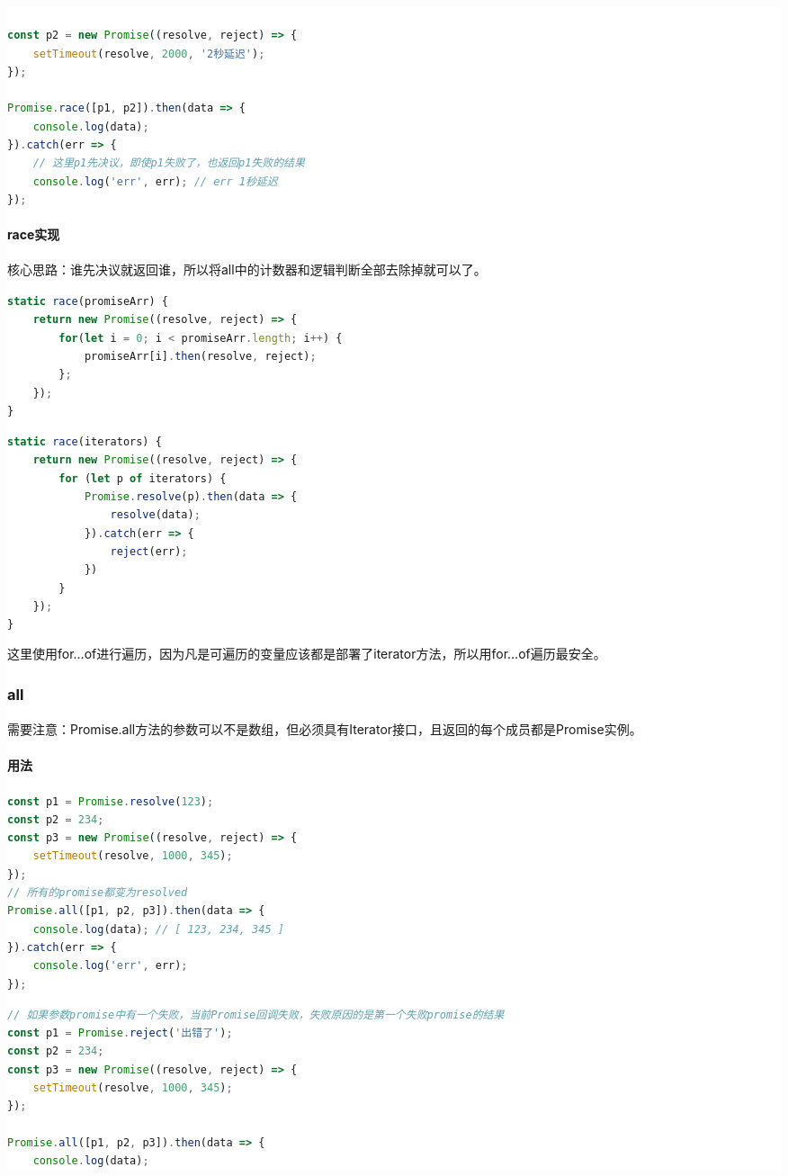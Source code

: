 ```js

const p2 = new Promise((resolve, reject) => {
    setTimeout(resolve, 2000, '2秒延迟');
});

Promise.race([p1, p2]).then(data => {
    console.log(data);
}).catch(err => {
    // 这里p1先决议，即使p1失败了，也返回p1失败的结果
    console.log('err', err); // err 1秒延迟
});
```
#### race实现
核心思路：谁先决议就返回谁，所以将all中的计数器和逻辑判断全部去除掉就可以了。
```js
static race(promiseArr) {
    return new Promise((resolve, reject) => {
        for(let i = 0; i < promiseArr.length; i++) {
            promiseArr[i].then(resolve, reject);
        };
    });
}
```
```js
static race(iterators) {
    return new Promise((resolve, reject) => {
        for (let p of iterators) {
            Promise.resolve(p).then(data => {
                resolve(data);
            }).catch(err => {
                reject(err);
            })
        }
    });
}
```
这里使用for…of进行遍历，因为凡是可遍历的变量应该都是部署了iterator方法，所以用for…of遍历最安全。
### all
需要注意：Promise.all方法的参数可以不是数组，但必须具有Iterator接口，且返回的每个成员都是Promise实例。
#### 用法
```js
const p1 = Promise.resolve(123);
const p2 = 234;
const p3 = new Promise((resolve, reject) => {
    setTimeout(resolve, 1000, 345);
});
// 所有的promise都变为resolved
Promise.all([p1, p2, p3]).then(data => {
    console.log(data); // [ 123, 234, 345 ]
}).catch(err => {
    console.log('err', err);
});
```
```js
// 如果参数promise中有一个失败，当前Promise回调失败，失败原因的是第一个失败promise的结果
const p1 = Promise.reject('出错了');
const p2 = 234;
const p3 = new Promise((resolve, reject) => {
    setTimeout(resolve, 1000, 345);
});

Promise.all([p1, p2, p3]).then(data => {
    console.log(data);
```